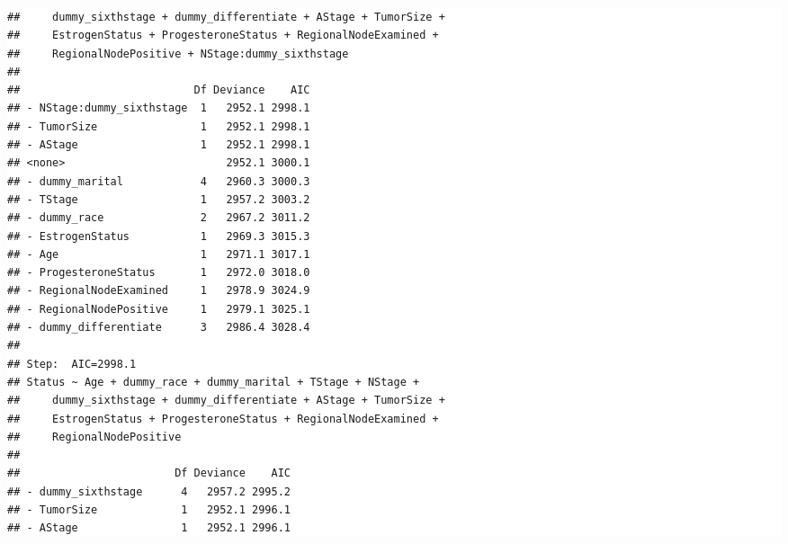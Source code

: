     ##     dummy_sixthstage + dummy_differentiate + AStage + TumorSize + 
    ##     EstrogenStatus + ProgesteroneStatus + RegionalNodeExamined + 
    ##     RegionalNodePositive + NStage:dummy_sixthstage
    ## 
    ##                           Df Deviance    AIC
    ## - NStage:dummy_sixthstage  1   2952.1 2998.1
    ## - TumorSize                1   2952.1 2998.1
    ## - AStage                   1   2952.1 2998.1
    ## <none>                         2952.1 3000.1
    ## - dummy_marital            4   2960.3 3000.3
    ## - TStage                   1   2957.2 3003.2
    ## - dummy_race               2   2967.2 3011.2
    ## - EstrogenStatus           1   2969.3 3015.3
    ## - Age                      1   2971.1 3017.1
    ## - ProgesteroneStatus       1   2972.0 3018.0
    ## - RegionalNodeExamined     1   2978.9 3024.9
    ## - RegionalNodePositive     1   2979.1 3025.1
    ## - dummy_differentiate      3   2986.4 3028.4
    ## 
    ## Step:  AIC=2998.1
    ## Status ~ Age + dummy_race + dummy_marital + TStage + NStage + 
    ##     dummy_sixthstage + dummy_differentiate + AStage + TumorSize + 
    ##     EstrogenStatus + ProgesteroneStatus + RegionalNodeExamined + 
    ##     RegionalNodePositive
    ## 
    ##                        Df Deviance    AIC
    ## - dummy_sixthstage      4   2957.2 2995.2
    ## - TumorSize             1   2952.1 2996.1
    ## - AStage                1   2952.1 2996.1